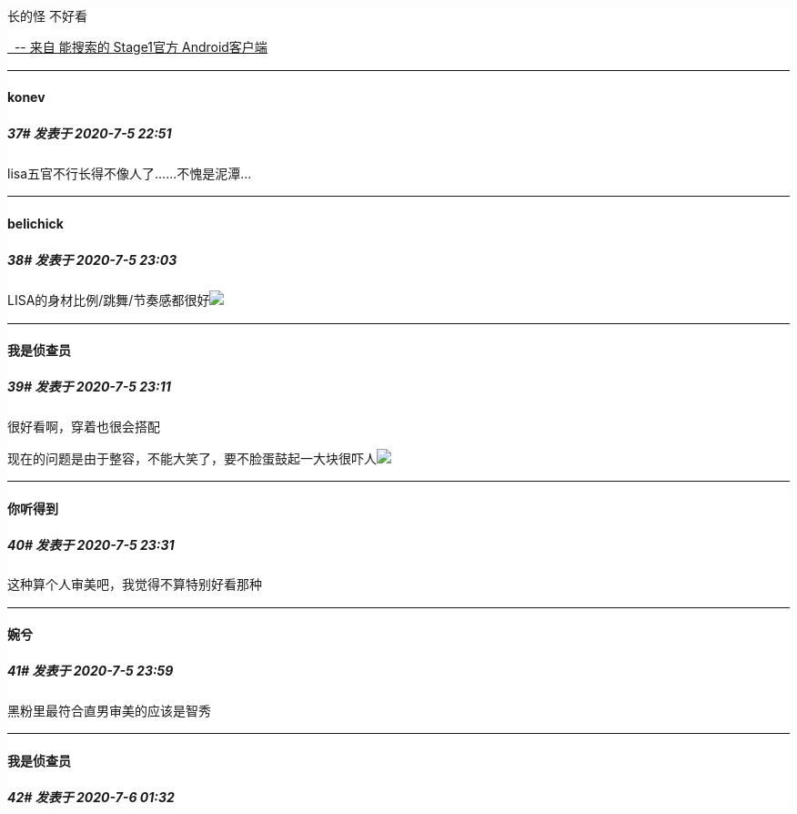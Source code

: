 
长的怪 不好看

[  -- 来自 能搜索的 Stage1官方 Android客户端](https://www.coolapk.com/apk/140634)


-----

####  konev  
##### 37#       发表于 2020-7-5 22:51


lisa五官不行长得不像人了......不愧是泥潭...


-----

####  belichick  
##### 38#       发表于 2020-7-5 23:03


 LISA的身材比例/跳舞/节奏感都很好<img src="https://static.saraba1st.com/image/smiley/face2017/072.png" referrerpolicy="no-referrer">


-----

####  我是侦查员  
##### 39#       发表于 2020-7-5 23:11


很好看啊，穿着也很会搭配


现在的问题是由于整容，不能大笑了，要不脸蛋鼓起一大块很吓人<img src="https://static.saraba1st.com/image/smiley/face2017/117.png" referrerpolicy="no-referrer">


-----

####  你听得到  
##### 40#       发表于 2020-7-5 23:31


这种算个人审美吧，我觉得不算特别好看那种


-----

####  婉兮  
##### 41#       发表于 2020-7-5 23:59


黑粉里最符合直男审美的应该是智秀


-----

####  我是侦查员  
##### 42#       发表于 2020-7-6 01:32
